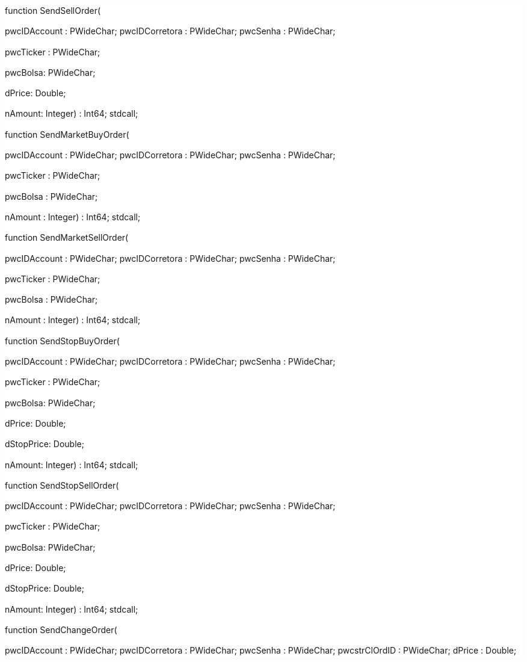 function SendSellOrder(

pwcIDAccount : PWideChar; pwcIDCorretora : PWideChar; pwcSenha : PWideChar;

pwcTicker : PWideChar;

pwcBolsa: PWideChar;

dPrice: Double;

nAmount: Integer) : Int64; stdcall;

function SendMarketBuyOrder(

pwcIDAccount : PWideChar; pwcIDCorretora : PWideChar; pwcSenha : PWideChar;

pwcTicker : PWideChar;

pwcBolsa : PWideChar;

nAmount : Integer) : Int64; stdcall;

function SendMarketSellOrder(

pwcIDAccount : PWideChar; pwcIDCorretora : PWideChar; pwcSenha : PWideChar;

pwcTicker : PWideChar;

pwcBolsa : PWideChar;

nAmount : Integer) : Int64; stdcall;

function SendStopBuyOrder(

pwcIDAccount : PWideChar; pwcIDCorretora : PWideChar; pwcSenha : PWideChar;

pwcTicker : PWideChar;

pwcBolsa: PWideChar;

dPrice: Double;

dStopPrice: Double;

nAmount: Integer) : Int64; stdcall;

function SendStopSellOrder(

pwcIDAccount : PWideChar; pwcIDCorretora : PWideChar; pwcSenha : PWideChar;

pwcTicker : PWideChar;

pwcBolsa: PWideChar;

dPrice: Double;

dStopPrice: Double;

nAmount: Integer) : Int64; stdcall;

function SendChangeOrder(

pwcIDAccount : PWideChar; pwcIDCorretora : PWideChar; pwcSenha : PWideChar; pwcstrClOrdID : PWideChar; dPrice : Double;
